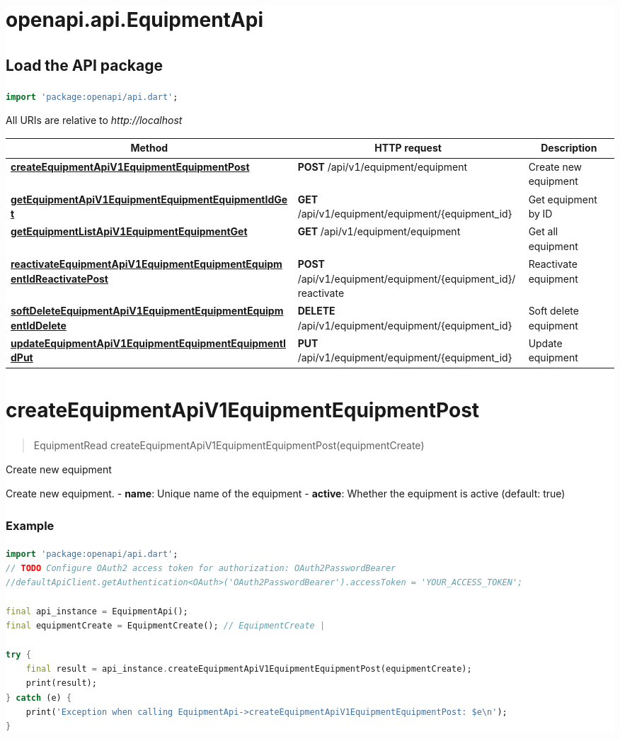# openapi.api.EquipmentApi

## Load the API package
```dart
import 'package:openapi/api.dart';
```

All URIs are relative to *http://localhost*

Method | HTTP request | Description
------------- | ------------- | -------------
[**createEquipmentApiV1EquipmentEquipmentPost**](EquipmentApi.md#createequipmentapiv1equipmentequipmentpost) | **POST** /api/v1/equipment/equipment | Create new equipment
[**getEquipmentApiV1EquipmentEquipmentEquipmentIdGet**](EquipmentApi.md#getequipmentapiv1equipmentequipmentequipmentidget) | **GET** /api/v1/equipment/equipment/{equipment_id} | Get equipment by ID
[**getEquipmentListApiV1EquipmentEquipmentGet**](EquipmentApi.md#getequipmentlistapiv1equipmentequipmentget) | **GET** /api/v1/equipment/equipment | Get all equipment
[**reactivateEquipmentApiV1EquipmentEquipmentEquipmentIdReactivatePost**](EquipmentApi.md#reactivateequipmentapiv1equipmentequipmentequipmentidreactivatepost) | **POST** /api/v1/equipment/equipment/{equipment_id}/reactivate | Reactivate equipment
[**softDeleteEquipmentApiV1EquipmentEquipmentEquipmentIdDelete**](EquipmentApi.md#softdeleteequipmentapiv1equipmentequipmentequipmentiddelete) | **DELETE** /api/v1/equipment/equipment/{equipment_id} | Soft delete equipment
[**updateEquipmentApiV1EquipmentEquipmentEquipmentIdPut**](EquipmentApi.md#updateequipmentapiv1equipmentequipmentequipmentidput) | **PUT** /api/v1/equipment/equipment/{equipment_id} | Update equipment


# **createEquipmentApiV1EquipmentEquipmentPost**
> EquipmentRead createEquipmentApiV1EquipmentEquipmentPost(equipmentCreate)

Create new equipment

Create new equipment.  - **name**: Unique name of the equipment - **active**: Whether the equipment is active (default: true)

### Example
```dart
import 'package:openapi/api.dart';
// TODO Configure OAuth2 access token for authorization: OAuth2PasswordBearer
//defaultApiClient.getAuthentication<OAuth>('OAuth2PasswordBearer').accessToken = 'YOUR_ACCESS_TOKEN';

final api_instance = EquipmentApi();
final equipmentCreate = EquipmentCreate(); // EquipmentCreate | 

try {
    final result = api_instance.createEquipmentApiV1EquipmentEquipmentPost(equipmentCreate);
    print(result);
} catch (e) {
    print('Exception when calling EquipmentApi->createEquipmentApiV1EquipmentEquipmentPost: $e\n');
}
```
